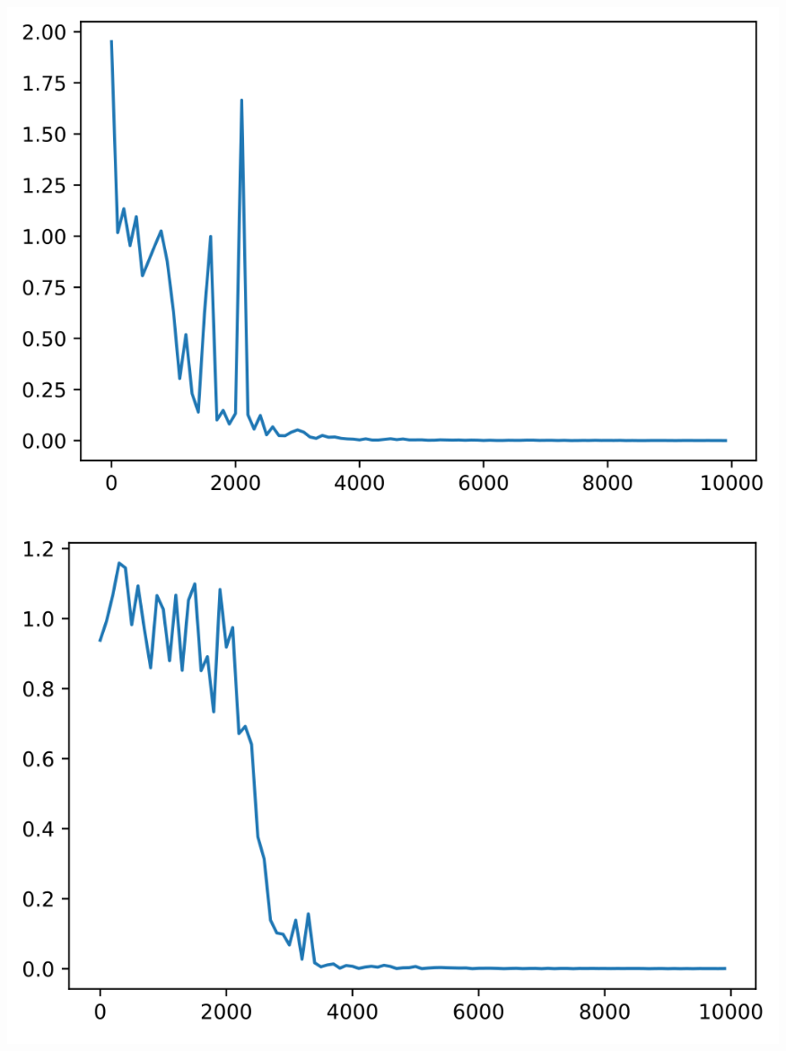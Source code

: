 ![svg](/assets/3_1_simple_RNN_files/3_1_simple_RNN_11_0.svg)
    



    
![svg](/assets/3_1_simple_RNN_files/3_1_simple_RNN_11_1.svg)
    